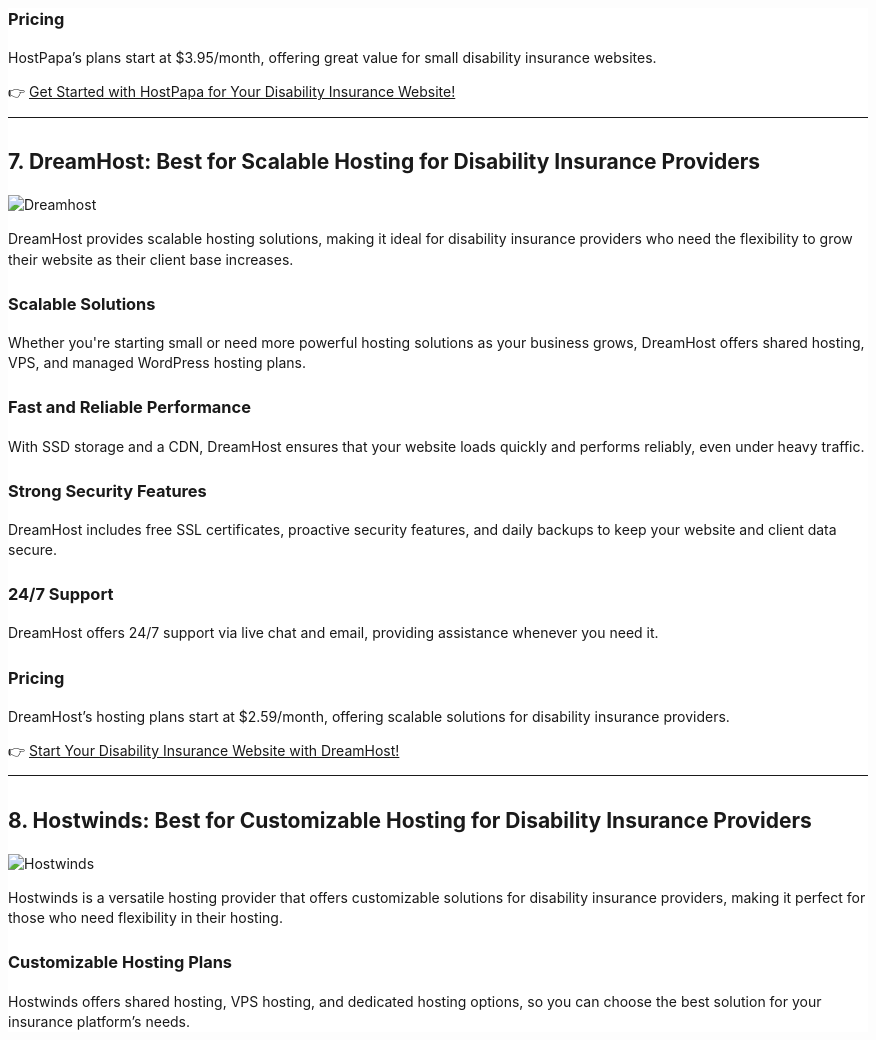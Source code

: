### Pricing
HostPapa’s plans start at $3.95/month, offering great value for small disability insurance websites.

👉 [Get Started with HostPapa for Your Disability Insurance Website!](https://snipitx.com/hostpapa-jy)

---

## 7. DreamHost: Best for Scalable Hosting for Disability Insurance Providers

![Dreamhost](https://i.imgur.com/rXIg8ip.jpeg "Dreamhost Hosting")

DreamHost provides scalable hosting solutions, making it ideal for disability insurance providers who need the flexibility to grow their website as their client base increases.

### Scalable Solutions
Whether you're starting small or need more powerful hosting solutions as your business grows, DreamHost offers shared hosting, VPS, and managed WordPress hosting plans.

### Fast and Reliable Performance
With SSD storage and a CDN, DreamHost ensures that your website loads quickly and performs reliably, even under heavy traffic.

### Strong Security Features
DreamHost includes free SSL certificates, proactive security features, and daily backups to keep your website and client data secure.

### 24/7 Support
DreamHost offers 24/7 support via live chat and email, providing assistance whenever you need it.

### Pricing
DreamHost’s hosting plans start at $2.59/month, offering scalable solutions for disability insurance providers.

👉 [Start Your Disability Insurance Website with DreamHost!](https://snipitx.com/dreamhost-jy)

---

## 8. Hostwinds: Best for Customizable Hosting for Disability Insurance Providers

![Hostwinds](https://i.imgur.com/53aSNXx.jpeg "Hostwinds Hosting")

Hostwinds is a versatile hosting provider that offers customizable solutions for disability insurance providers, making it perfect for those who need flexibility in their hosting.

### Customizable Hosting Plans
Hostwinds offers shared hosting, VPS hosting, and dedicated hosting options, so you can choose the best solution for your insurance platform’s needs.
